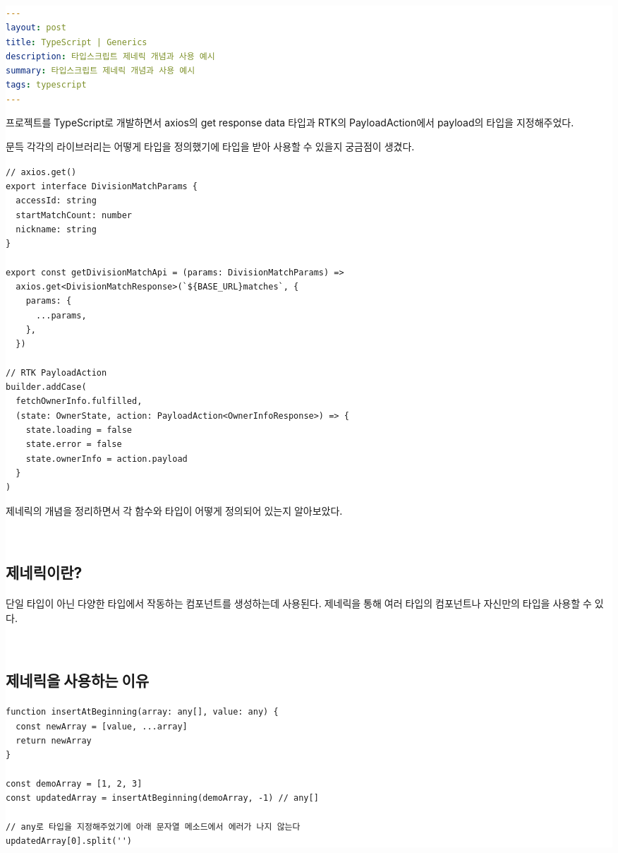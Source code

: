 ```yaml
---
layout: post
title: TypeScript | Generics
description: 타입스크립트 제네릭 개념과 사용 예시
summary: 타입스크립트 제네릭 개념과 사용 예시
tags: typescript
---
```


프로젝트를 TypeScript로 개발하면서 axios의 get response data 타입과 RTK의 PayloadAction에서 payload의 타입을 지정해주었다.

문득 각각의 라이브러리는 어떻게 타입을 정의했기에 타입을 받아 사용할 수 있을지 궁금점이 생겼다.

```tsx
// axios.get()
export interface DivisionMatchParams {
  accessId: string
  startMatchCount: number
  nickname: string
}

export const getDivisionMatchApi = (params: DivisionMatchParams) =>
  axios.get<DivisionMatchResponse>(`${BASE_URL}matches`, {
    params: {
      ...params,
    },
  })

// RTK PayloadAction
builder.addCase(
  fetchOwnerInfo.fulfilled,
  (state: OwnerState, action: PayloadAction<OwnerInfoResponse>) => {
    state.loading = false
    state.error = false
    state.ownerInfo = action.payload
  }
)
```

제네릭의 개념을 정리하면서 각 함수와 타입이 어떻게 정의되어 있는지 알아보았다.

<br>

## 제네릭이란?

단일 타입이 아닌 다양한 타입에서 작동하는 컴포넌트를 생성하는데 사용된다. 제네릭을 통해 여러 타입의 컴포넌트나 자신만의 타입을 사용할 수 있다.

<br>

## 제네릭을 사용하는 이유

```tsx
function insertAtBeginning(array: any[], value: any) {
  const newArray = [value, ...array]
  return newArray
}

const demoArray = [1, 2, 3]
const updatedArray = insertAtBeginning(demoArray, -1) // any[]

// any로 타입을 지정해주었기에 아래 문자열 메소드에서 에러가 나지 않는다
updatedArray[0].split('')
```
